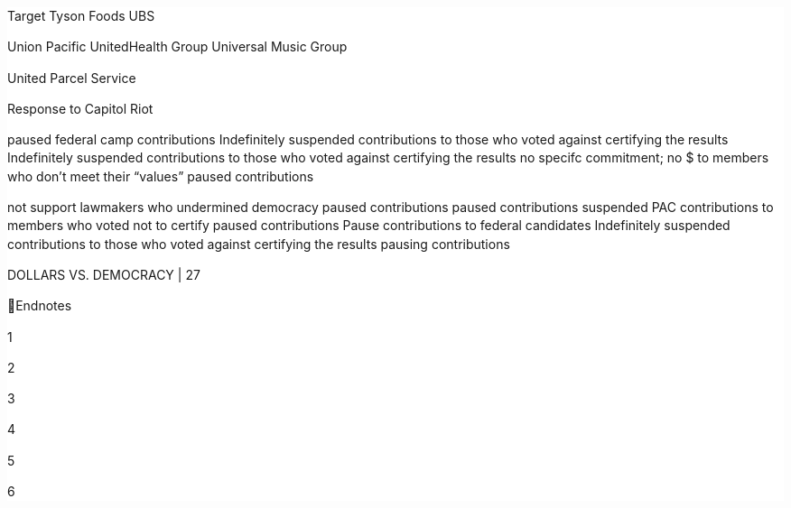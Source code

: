 Target
Tyson Foods
UBS

Union Pacific
UnitedHealth
Group
Universal Music
Group

United Parcel
Service

Response to Capitol Riot

paused federal camp contributions
Indefinitely suspended
contributions to those who voted
against certifying the results
Indefinitely suspended
contributions to those who voted
against certifying the results
no specifc commitment; no $ to
members who don’t meet their
“values”
paused contributions

not support lawmakers who
undermined democracy
paused contributions
paused contributions
suspended PAC contributions to
members who voted not to certify
paused contributions
Pause contributions to federal
candidates
Indefinitely suspended
contributions to those who voted
against certifying the results
pausing contributions

DOLLARS VS. DEMOCRACY   |  27

Endnotes

1

2

3

4

5

6
